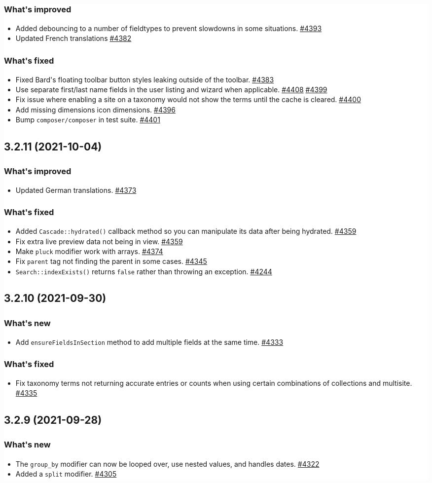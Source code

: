 ### What's improved
- Added debouncing to a number of fieldtypes to prevent slowdowns in some situations. [#4393](https://github.com/statamic/cms/issues/4393)
- Updated French translations [#4382](https://github.com/statamic/cms/issues/4382)

### What's fixed
- Fixed Bard's floating toolbar button styles leaking outside of the toolbar. [#4383](https://github.com/statamic/cms/issues/4383)
- Use separate first/last name fields in the user listing and wizard when applicable. [#4408](https://github.com/statamic/cms/issues/4408) [#4399](https://github.com/statamic/cms/issues/4399)
- Fix issue where enabling a site on a taxonomy would not show the terms until the cache is cleared. [#4400](https://github.com/statamic/cms/issues/4400)
- Add missing dimensions icon dimensions. [#4396](https://github.com/statamic/cms/issues/4396)
- Bump `composer/composer` in test suite. [#4401](https://github.com/statamic/cms/issues/4401)



## 3.2.11 (2021-10-04)

### What's improved
- Updated German translations. [#4373](https://github.com/statamic/cms/issues/4373)

### What's fixed
- Added `Cascade::hydrated()` callback method so you can manipulate its data after being hydrated. [#4359](https://github.com/statamic/cms/issues/4359)
- Fix extra live preview data not being in view. [#4359](https://github.com/statamic/cms/issues/4103)
- Make `pluck` modifier work with arrays. [#4374](https://github.com/statamic/cms/issues/4374)
- Fix `parent` tag not finding the parent in some cases. [#4345](https://github.com/statamic/cms/issues/4345)
- `Search::indexExists()` returns `false` rather than throwing an exception. [#4244](https://github.com/statamic/cms/issues/4244)



## 3.2.10 (2021-09-30)

### What's new
- Add `ensureFieldsInSection` method to add multiple fields at the same time. [#4333](https://github.com/statamic/cms/issues/4333)

### What's fixed
- Fix taxonomy terms not returning accurate entries or counts when using certain combinations of collections and multisite. [#4335](https://github.com/statamic/cms/issues/4335)



## 3.2.9 (2021-09-28)

### What's new
- The `group_by` modifier can now be looped over, use nested values, and handles dates. [#4322](https://github.com/statamic/cms/issues/4322)
- Added a `split` modifier. [#4305](https://github.com/statamic/cms/issues/4305)
